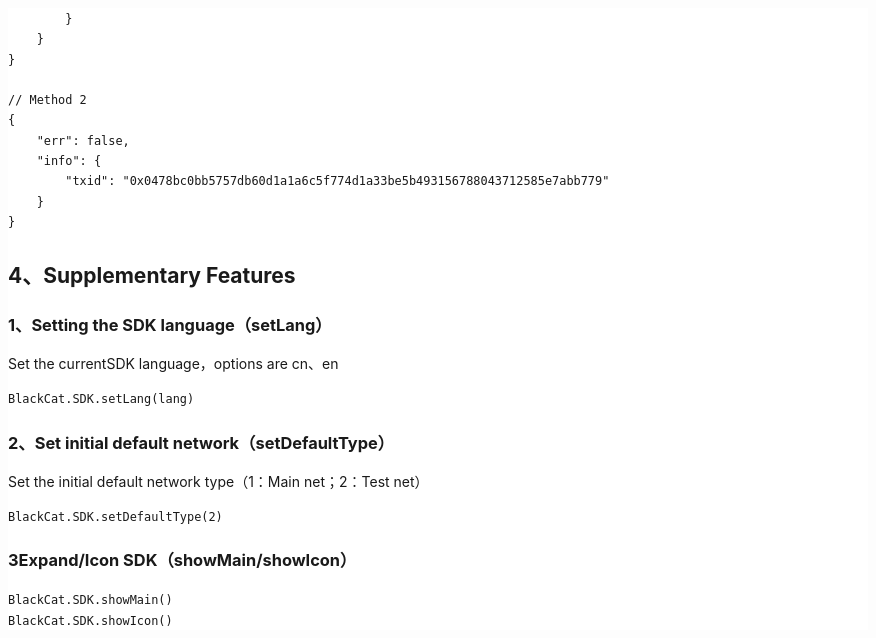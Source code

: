 ``` 
        }
    }
}

// Method 2
{
	"err": false,
	"info": {
		"txid": "0x0478bc0bb5757db60d1a1a6c5f774d1a33be5b493156788043712585e7abb779"
	}
}
```

## 4、Supplementary Features
### 1、Setting the SDK language（setLang）
Set the currentSDK language，options are cn、en
``` 
BlackCat.SDK.setLang(lang)
```
### 2、Set initial default network（setDefaultType）
Set the initial default network type（1：Main net；2：Test net）
``` 
BlackCat.SDK.setDefaultType(2)
```
### 3Expand/Icon SDK（showMain/showIcon）
``` 
BlackCat.SDK.showMain()
BlackCat.SDK.showIcon()
```









